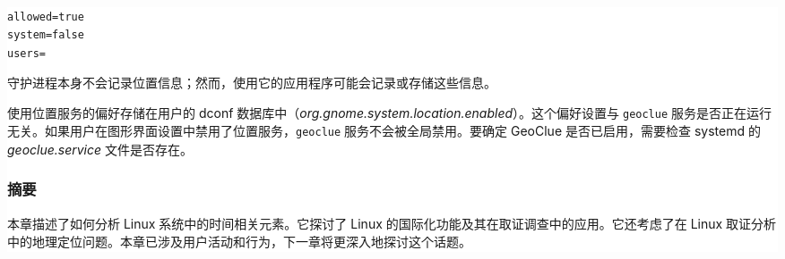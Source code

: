 ```
allowed=true
system=false
users=
```

守护进程本身不会记录位置信息；然而，使用它的应用程序可能会记录或存储这些信息。

使用位置服务的偏好存储在用户的 dconf 数据库中（*org.gnome.system.location.enabled*）。这个偏好设置与 `geoclue` 服务是否正在运行无关。如果用户在图形界面设置中禁用了位置服务，`geoclue` 服务不会被全局禁用。要确定 GeoClue 是否已启用，需要检查 systemd 的 *geoclue.service* 文件是否存在。

### **摘要**

本章描述了如何分析 Linux 系统中的时间相关元素。它探讨了 Linux 的国际化功能及其在取证调查中的应用。它还考虑了在 Linux 取证分析中的地理定位问题。本章已涉及用户活动和行为，下一章将更深入地探讨这个话题。
